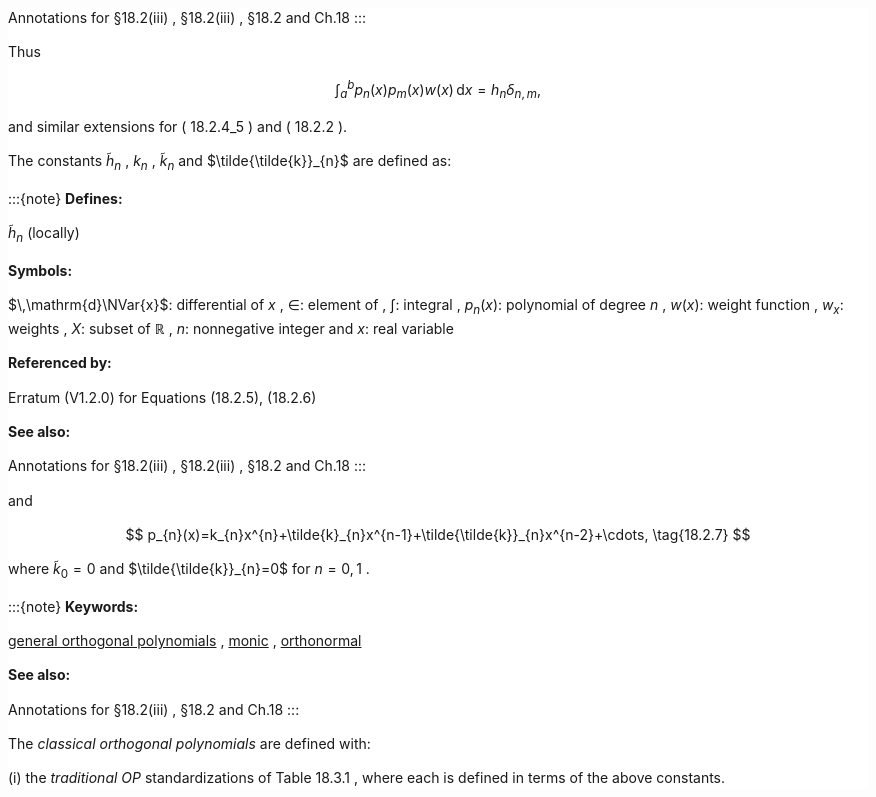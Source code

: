 Annotations for §18.2(iii) , §18.2(iii) , §18.2 and Ch.18
:::

Thus


<a id="E5_5"></a>
$$
\int_{a}^{b}p_{n}(x)p_{m}(x)w(x)\,\mathrm{d}x=h_{n}\delta_{n,m}, \tag{18.2.5_5}
$$

and similar extensions for ( 18.2.4_5 ) and ( 18.2.2 ).

The constants $\tilde{h}_{n}$ , $k_{n}$ , $\tilde{k}_{n}$ and $\tilde{\tilde{k}}_{n}$ are defined as:

:::{note}
**Defines:**

$\tilde{h}_{n}$ (locally)

**Symbols:**

$\,\mathrm{d}\NVar{x}$: differential of $x$ , $\in$: element of , $\int$: integral , $p_{n}(x)$: polynomial of degree $n$ , $w(x)$: weight function , $w_{x}$: weights , $X$: subset of $\mathbb{R}$ , $n$: nonnegative integer and $x$: real variable

**Referenced by:**

Erratum (V1.2.0) for Equations (18.2.5), (18.2.6)

**See also:**

Annotations for §18.2(iii) , §18.2(iii) , §18.2 and Ch.18
:::

and


<a id="E7"></a>
$$
p_{n}(x)=k_{n}x^{n}+\tilde{k}_{n}x^{n-1}+\tilde{\tilde{k}}_{n}x^{n-2}+\cdots, \tag{18.2.7}
$$

where $\tilde{k}_{0}=0$ and $\tilde{\tilde{k}}_{n}=0$ for $n=0,1$ .

:::{note}
**Keywords:**

[general orthogonal polynomials](http://dlmf.nist.gov/search/search?q=general%20orthogonal%20polynomials) , [monic](http://dlmf.nist.gov/search/search?q=monic) , [orthonormal](http://dlmf.nist.gov/search/search?q=orthonormal)

**See also:**

Annotations for §18.2(iii) , §18.2 and Ch.18
:::

The *classical orthogonal polynomials* are defined with:

(i) the *traditional OP* standardizations of Table 18.3.1 , where each is defined in terms of the above constants.
